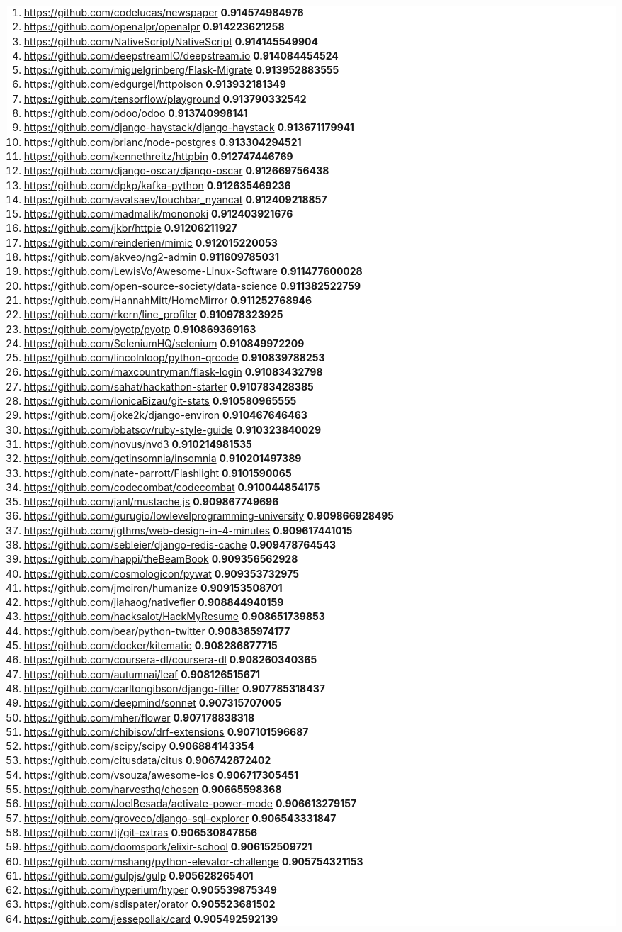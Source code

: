  1. https://github.com/codelucas/newspaper **0.914574984976**
 1. https://github.com/openalpr/openalpr **0.914223621258**
 1. https://github.com/NativeScript/NativeScript **0.914145549904**
 1. https://github.com/deepstreamIO/deepstream.io **0.914084454524**
 1. https://github.com/miguelgrinberg/Flask-Migrate **0.913952883555**
 1. https://github.com/edgurgel/httpoison **0.913932181349**
 1. https://github.com/tensorflow/playground **0.913790332542**
 1. https://github.com/odoo/odoo **0.913740998141**
 1. https://github.com/django-haystack/django-haystack **0.913671179941**
 1. https://github.com/brianc/node-postgres **0.913304294521**
 1. https://github.com/kennethreitz/httpbin **0.912747446769**
 1. https://github.com/django-oscar/django-oscar **0.912669756438**
 1. https://github.com/dpkp/kafka-python **0.912635469236**
 1. https://github.com/avatsaev/touchbar_nyancat **0.912409218857**
 1. https://github.com/madmalik/mononoki **0.912403921676**
 1. https://github.com/jkbr/httpie **0.91206211927**
 1. https://github.com/reinderien/mimic **0.912015220053**
 1. https://github.com/akveo/ng2-admin **0.911609785031**
 1. https://github.com/LewisVo/Awesome-Linux-Software **0.911477600028**
 1. https://github.com/open-source-society/data-science **0.911382522759**
 1. https://github.com/HannahMitt/HomeMirror **0.911252768946**
 1. https://github.com/rkern/line_profiler **0.910978323925**
 1. https://github.com/pyotp/pyotp **0.910869369163**
 1. https://github.com/SeleniumHQ/selenium **0.910849972209**
 1. https://github.com/lincolnloop/python-qrcode **0.910839788253**
 1. https://github.com/maxcountryman/flask-login **0.91083432798**
 1. https://github.com/sahat/hackathon-starter **0.910783428385**
 1. https://github.com/IonicaBizau/git-stats **0.910580965555**
 1. https://github.com/joke2k/django-environ **0.910467646463**
 1. https://github.com/bbatsov/ruby-style-guide **0.910323840029**
 1. https://github.com/novus/nvd3 **0.910214981535**
 1. https://github.com/getinsomnia/insomnia **0.910201497389**
 1. https://github.com/nate-parrott/Flashlight **0.9101590065**
 1. https://github.com/codecombat/codecombat **0.910044854175**
 1. https://github.com/janl/mustache.js **0.909867749696**
 1. https://github.com/gurugio/lowlevelprogramming-university **0.909866928495**
 1. https://github.com/jgthms/web-design-in-4-minutes **0.909617441015**
 1. https://github.com/sebleier/django-redis-cache **0.909478764543**
 1. https://github.com/happi/theBeamBook **0.909356562928**
 1. https://github.com/cosmologicon/pywat **0.909353732975**
 1. https://github.com/jmoiron/humanize **0.909153508701**
 1. https://github.com/jiahaog/nativefier **0.908844940159**
 1. https://github.com/hacksalot/HackMyResume **0.908651739853**
 1. https://github.com/bear/python-twitter **0.908385974177**
 1. https://github.com/docker/kitematic **0.908286877715**
 1. https://github.com/coursera-dl/coursera-dl **0.908260340365**
 1. https://github.com/autumnai/leaf **0.908126515671**
 1. https://github.com/carltongibson/django-filter **0.907785318437**
 1. https://github.com/deepmind/sonnet **0.907315707005**
 1. https://github.com/mher/flower **0.907178838318**
 1. https://github.com/chibisov/drf-extensions **0.907101596687**
 1. https://github.com/scipy/scipy **0.906884143354**
 1. https://github.com/citusdata/citus **0.906742872402**
 1. https://github.com/vsouza/awesome-ios **0.906717305451**
 1. https://github.com/harvesthq/chosen **0.90665598368**
 1. https://github.com/JoelBesada/activate-power-mode **0.906613279157**
 1. https://github.com/groveco/django-sql-explorer **0.906543331847**
 1. https://github.com/tj/git-extras **0.906530847856**
 1. https://github.com/doomspork/elixir-school **0.906152509721**
 1. https://github.com/mshang/python-elevator-challenge **0.905754321153**
 1. https://github.com/gulpjs/gulp **0.905628265401**
 1. https://github.com/hyperium/hyper **0.905539875349**
 1. https://github.com/sdispater/orator **0.905523681502**
 1. https://github.com/jessepollak/card **0.905492592139**